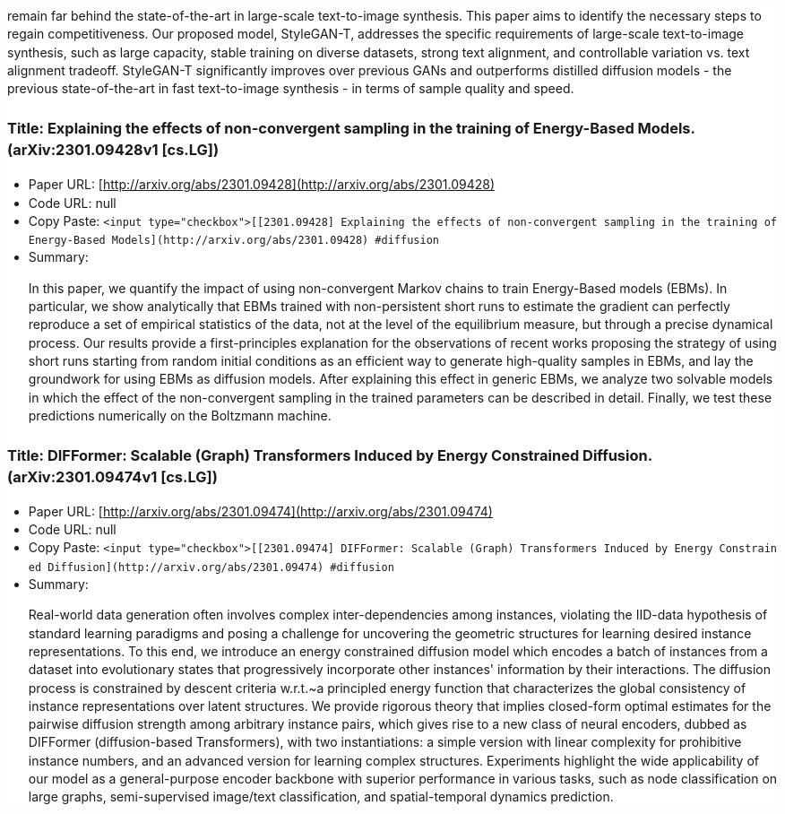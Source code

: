 remain far behind the state-of-the-art in large-scale text-to-image synthesis.
This paper aims to identify the necessary steps to regain competitiveness. Our
proposed model, StyleGAN-T, addresses the specific requirements of large-scale
text-to-image synthesis, such as large capacity, stable training on diverse
datasets, strong text alignment, and controllable variation vs. text alignment
tradeoff. StyleGAN-T significantly improves over previous GANs and outperforms
distilled diffusion models - the previous state-of-the-art in fast
text-to-image synthesis - in terms of sample quality and speed.
</p>

### Title: Explaining the effects of non-convergent sampling in the training of Energy-Based Models. (arXiv:2301.09428v1 [cs.LG])
* Paper URL: [http://arxiv.org/abs/2301.09428](http://arxiv.org/abs/2301.09428)
* Code URL: null
* Copy Paste: `<input type="checkbox">[[2301.09428] Explaining the effects of non-convergent sampling in the training of Energy-Based Models](http://arxiv.org/abs/2301.09428) #diffusion`
* Summary: <p>In this paper, we quantify the impact of using non-convergent Markov chains
to train Energy-Based models (EBMs). In particular, we show analytically that
EBMs trained with non-persistent short runs to estimate the gradient can
perfectly reproduce a set of empirical statistics of the data, not at the level
of the equilibrium measure, but through a precise dynamical process. Our
results provide a first-principles explanation for the observations of recent
works proposing the strategy of using short runs starting from random initial
conditions as an efficient way to generate high-quality samples in EBMs, and
lay the groundwork for using EBMs as diffusion models. After explaining this
effect in generic EBMs, we analyze two solvable models in which the effect of
the non-convergent sampling in the trained parameters can be described in
detail. Finally, we test these predictions numerically on the Boltzmann
machine.
</p>

### Title: DIFFormer: Scalable (Graph) Transformers Induced by Energy Constrained Diffusion. (arXiv:2301.09474v1 [cs.LG])
* Paper URL: [http://arxiv.org/abs/2301.09474](http://arxiv.org/abs/2301.09474)
* Code URL: null
* Copy Paste: `<input type="checkbox">[[2301.09474] DIFFormer: Scalable (Graph) Transformers Induced by Energy Constrained Diffusion](http://arxiv.org/abs/2301.09474) #diffusion`
* Summary: <p>Real-world data generation often involves complex inter-dependencies among
instances, violating the IID-data hypothesis of standard learning paradigms and
posing a challenge for uncovering the geometric structures for learning desired
instance representations. To this end, we introduce an energy constrained
diffusion model which encodes a batch of instances from a dataset into
evolutionary states that progressively incorporate other instances' information
by their interactions. The diffusion process is constrained by descent criteria
w.r.t.~a principled energy function that characterizes the global consistency
of instance representations over latent structures. We provide rigorous theory
that implies closed-form optimal estimates for the pairwise diffusion strength
among arbitrary instance pairs, which gives rise to a new class of neural
encoders, dubbed as DIFFormer (diffusion-based Transformers), with two
instantiations: a simple version with linear complexity for prohibitive
instance numbers, and an advanced version for learning complex structures.
Experiments highlight the wide applicability of our model as a general-purpose
encoder backbone with superior performance in various tasks, such as node
classification on large graphs, semi-supervised image/text classification, and
spatial-temporal dynamics prediction.
</p>

